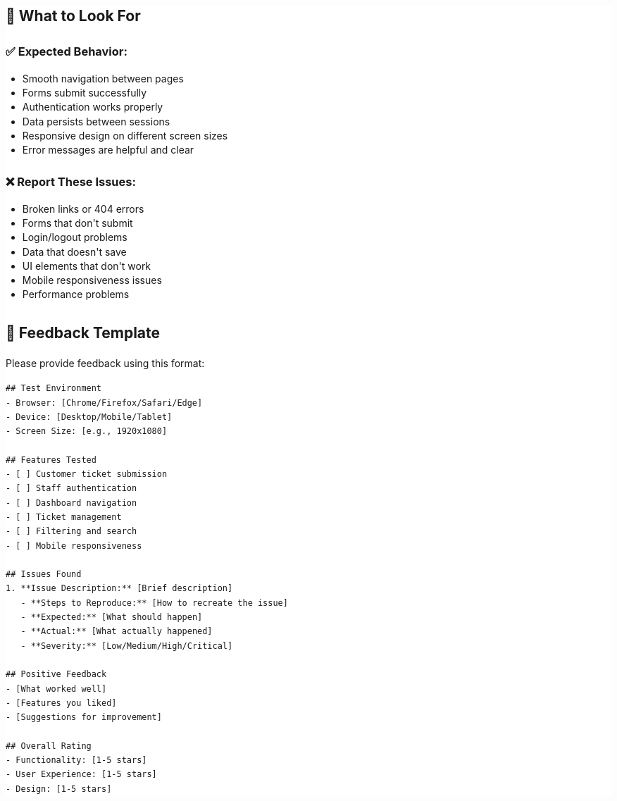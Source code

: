 ## 🐛 **What to Look For**

### ✅ **Expected Behavior:**
- Smooth navigation between pages
- Forms submit successfully
- Authentication works properly
- Data persists between sessions
- Responsive design on different screen sizes
- Error messages are helpful and clear

### ❌ **Report These Issues:**
- Broken links or 404 errors
- Forms that don't submit
- Login/logout problems
- Data that doesn't save
- UI elements that don't work
- Mobile responsiveness issues
- Performance problems

## 📝 **Feedback Template**

Please provide feedback using this format:

```
## Test Environment
- Browser: [Chrome/Firefox/Safari/Edge]
- Device: [Desktop/Mobile/Tablet]
- Screen Size: [e.g., 1920x1080]

## Features Tested
- [ ] Customer ticket submission
- [ ] Staff authentication
- [ ] Dashboard navigation
- [ ] Ticket management
- [ ] Filtering and search
- [ ] Mobile responsiveness

## Issues Found
1. **Issue Description:** [Brief description]
   - **Steps to Reproduce:** [How to recreate the issue]
   - **Expected:** [What should happen]
   - **Actual:** [What actually happened]
   - **Severity:** [Low/Medium/High/Critical]

## Positive Feedback
- [What worked well]
- [Features you liked]
- [Suggestions for improvement]

## Overall Rating
- Functionality: [1-5 stars]
- User Experience: [1-5 stars]
- Design: [1-5 stars]
```
